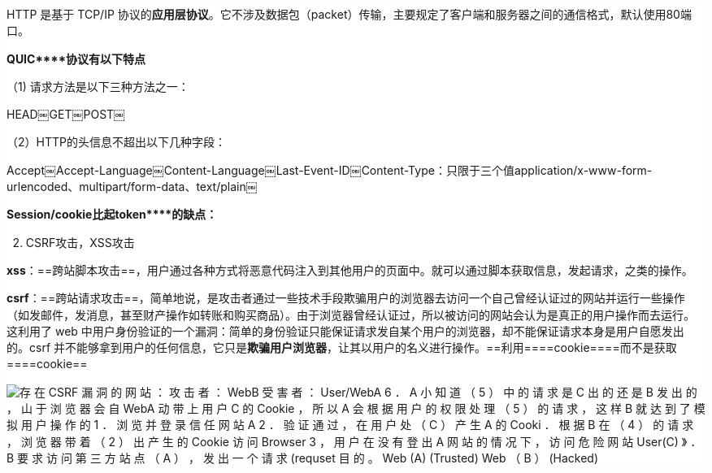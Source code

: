 
HTTP 是基于 TCP/IP 协议的**应用层协议**。它不涉及数据包（packet）传输，主要规定了客户端和服务器之间的通信格式，默认使用80端口。

**QUIC****协议有以下特点**

  
  
  
  
  
  
  
  
  
  
  

（1) 请求方法是以下三种方法之一：

HEAD￼GET￼POST￼

（2）HTTP的头信息不超出以下几种字段：

Accept￼Accept-Language￼Content-Language￼Last-Event-ID￼Content-Type：只限于三个值application/x-www-form-urlencoded、multipart/form-data、text/plain￼

  
  
  
  
  
  
  
  
  

**Session/cookie****比起****token****的缺点：**

  
  
  

  
2. CSRF攻击，XSS攻击

**xss**：==跨站脚本攻击==，用户通过各种方式将恶意代码注入到其他用户的页面中。就可以通过脚本获取信息，发起请求，之类的操作。

**csrf**：==跨站请求攻击==，简单地说，是攻击者通过一些技术手段欺骗用户的浏览器去访问一个自己曾经认证过的网站并运行一些操作（如发邮件，发消息，甚至财产操作如转账和购买商品）。由于浏览器曾经认证过，所以被访问的网站会认为是真正的用户操作而去运行。这利用了 web 中用户身份验证的一个漏洞：简单的身份验证只能保证请求发自某个用户的浏览器，却不能保证请求本身是用户自愿发出的。csrf 并不能够拿到用户的任何信息，它只是**欺骗用户浏览器**，让其以用户的名义进行操作。==利用====cookie====而不是获取====cookie==

![存 在 CSRF 漏 洞 的 网 站 ： 
攻 击 者 ： WebB 
受 害 者 ： User/WebA 
6 ． A 小 知 道 （ 5 ） 中 的 请 求 是 C 出 的 
还 是 B 发 出 的 ， 山 于 浏 览 器 会 自 
WebA 
动 带 上 用 户 C 的 Cookie ， 所 以 A 会 
根 据 用 户 的 权 限 处 理 （ 5 ） 的 请 求 ， 
这 样 B 就 达 到 了 模 拟 用 户 操 作 的 
1 ． 浏 览 并 登 录 信 任 网 站 A 
2 ． 验 证 通 过 ， 在 用 户 处 （ C ） 产 生 A 的 Cooki 
． 根 据 B 在 （ 4 ） 的 请 求 ， 浏 览 器 带 着 （ 2 ） 出 产 生 的 Cookie 访 问 
Browser 
3 ， 用 户 在 没 有 登 出 A 网 站 的 情 况 下 ， 访 问 危 险 网 站 
User(C) 》 
． B 要 求 访 问 第 三 方 站 点 （ A ） ， 发 出 一 个 请 求 (requset 
目 的 。 
Web (A) 
(Trusted) 
Web （ B ） 
(Hacked) ](Exported%20image%2020240116155122-4.jpeg)  
  